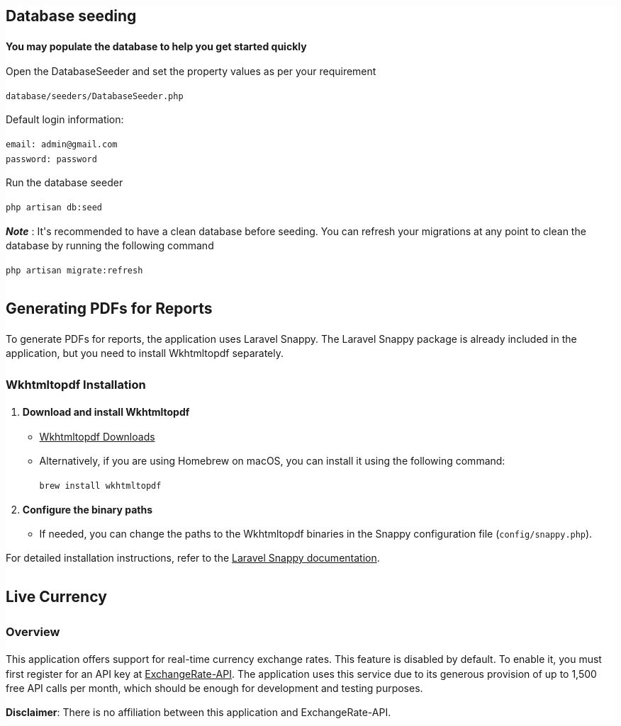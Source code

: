 ## Database seeding

**You may populate the database to help you get started quickly**

Open the DatabaseSeeder and set the property values as per your requirement

    database/seeders/DatabaseSeeder.php

Default login information:

    email: admin@gmail.com
    password: password

Run the database seeder

    php artisan db:seed

***Note*** : It's recommended to have a clean database before seeding. You can refresh your migrations at any point to clean the database by running the following command

    php artisan migrate:refresh

## Generating PDFs for Reports

To generate PDFs for reports, the application uses Laravel Snappy. The Laravel Snappy package is already included in the application, but you need to install Wkhtmltopdf separately.

### Wkhtmltopdf Installation

1. **Download and install Wkhtmltopdf**
   - [Wkhtmltopdf Downloads](https://wkhtmltopdf.org/downloads.html)
   
   - Alternatively, if you are using Homebrew on macOS, you can install it using the following command:
     ```bash
     brew install wkhtmltopdf
     ```

2. **Configure the binary paths**
   - If needed, you can change the paths to the Wkhtmltopdf binaries in the Snappy configuration file (`config/snappy.php`).

For detailed installation instructions, refer to the [Laravel Snappy documentation](https://github.com/barryvdh/laravel-snappy).

## Live Currency

### Overview

This application offers support for real-time currency exchange rates. This feature is disabled by default. To enable it, you must first register for an API key at [ExchangeRate-API](https://www.exchangerate-api.com/). The application uses this service due to its generous provision of up to 1,500 free API calls per month, which should be enough for development and testing purposes.

**Disclaimer**: There is no affiliation between this application and ExchangeRate-API.

